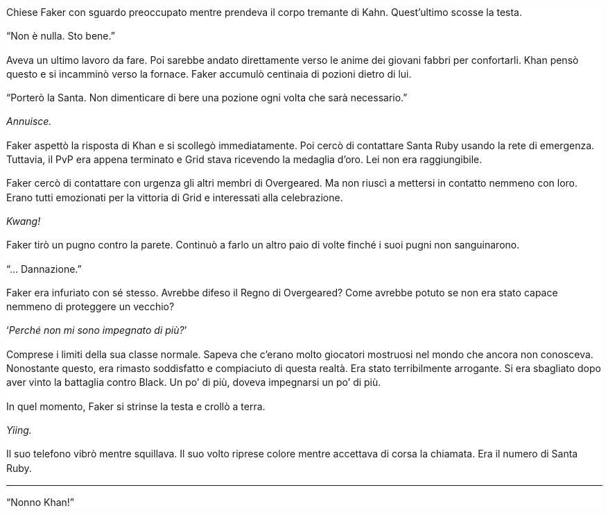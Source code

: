 
Chiese Faker con sguardo preoccupato mentre prendeva il corpo tremante di Kahn. Quest’ultimo scosse la testa.


“Non è nulla. Sto bene.”


Aveva un ultimo lavoro da fare. Poi sarebbe andato direttamente verso le anime dei giovani fabbri per confortarli. Khan pensò questo e si incamminò verso la fornace. Faker accumulò centinaia di pozioni dietro di lui.


“Porterò la Santa. Non dimenticare di bere una pozione ogni volta che sarà necessario.”


<em>Annuisce.</em>


Faker aspettò la risposta di Khan e si scollegò immediatamente. Poi cercò di contattare Santa Ruby usando la rete di emergenza. Tuttavia, il PvP era appena terminato e Grid stava ricevendo la medaglia d’oro. Lei non era raggiungibile.


Faker cercò di contattare con urgenza gli altri membri di Overgeared. Ma non riuscì a mettersi in contatto nemmeno con loro. Erano tutti emozionati per la vittoria di Grid e interessati alla celebrazione.


<em>Kwang!</em>


Faker tirò un pugno contro la parete. Continuò a farlo un altro paio di volte finché i suoi pugni non sanguinarono.


“… Dannazione.”


Faker era infuriato con sé stesso. Avrebbe difeso il Regno di Overgeared? Come avrebbe potuto se non era stato capace nemmeno di proteggere un vecchio?


‘<em>Perché non mi sono impegnato di più?</em>’


Comprese i limiti della sua classe normale. Sapeva che c’erano molto giocatori mostruosi nel mondo che ancora non conosceva. Nonostante questo, era rimasto soddisfatto e compiaciuto di questa realtà. Era stato terribilmente arrogante. Si era sbagliato dopo aver vinto la battaglia contro Black. Un po’ di più, doveva impegnarsi un po’ di più.


In quel momento, Faker si strinse la testa e crollò a terra.


<em>Yiing.</em>


Il suo telefono vibrò mentre squillava. Il suo volto riprese colore mentre accettava di corsa la chiamata. Era il numero di Santa Ruby.


***


“Nonno Khan!”
